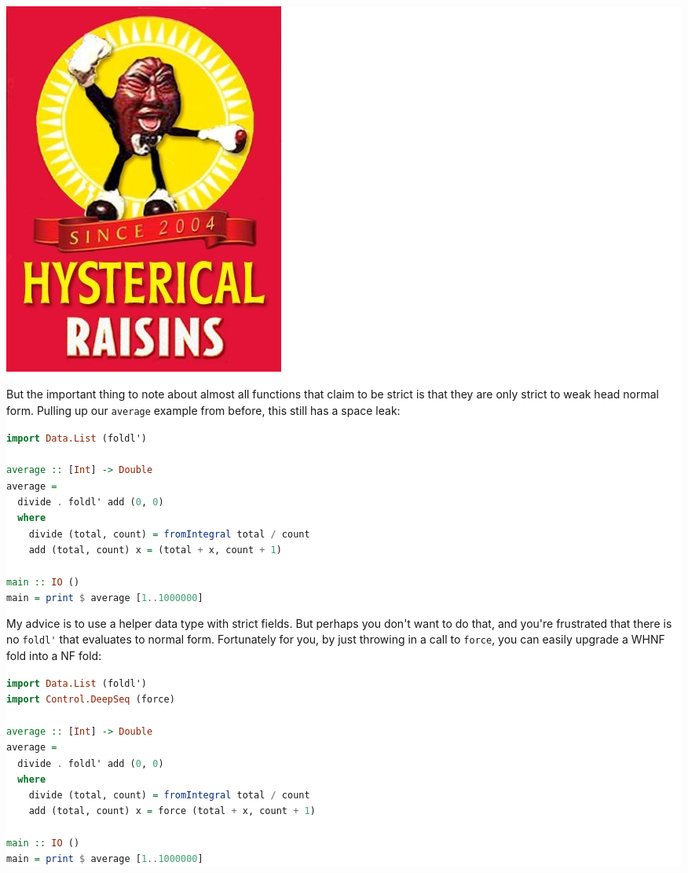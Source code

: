 ![Hysterical Raisins](/static/hysterical-raisins.jpg)

But the important thing to note about almost all functions that claim
to be strict is that they are only strict to weak head normal
form. Pulling up our `average` example from before, this still has a
space leak:

```haskell
import Data.List (foldl')

average :: [Int] -> Double
average =
  divide . foldl' add (0, 0)
  where
    divide (total, count) = fromIntegral total / count
    add (total, count) x = (total + x, count + 1)

main :: IO ()
main = print $ average [1..1000000]
```

My advice is to use a helper data type with strict fields. But perhaps
you don't want to do that, and you're frustrated that there is no
`foldl'` that evaluates to normal form. Fortunately for you, by just
throwing in a call to `force`, you can easily upgrade a WHNF fold into
a NF fold:

```haskell
import Data.List (foldl')
import Control.DeepSeq (force)

average :: [Int] -> Double
average =
  divide . foldl' add (0, 0)
  where
    divide (total, count) = fromIntegral total / count
    add (total, count) x = force (total + x, count + 1)

main :: IO ()
main = print $ average [1..1000000]
```

